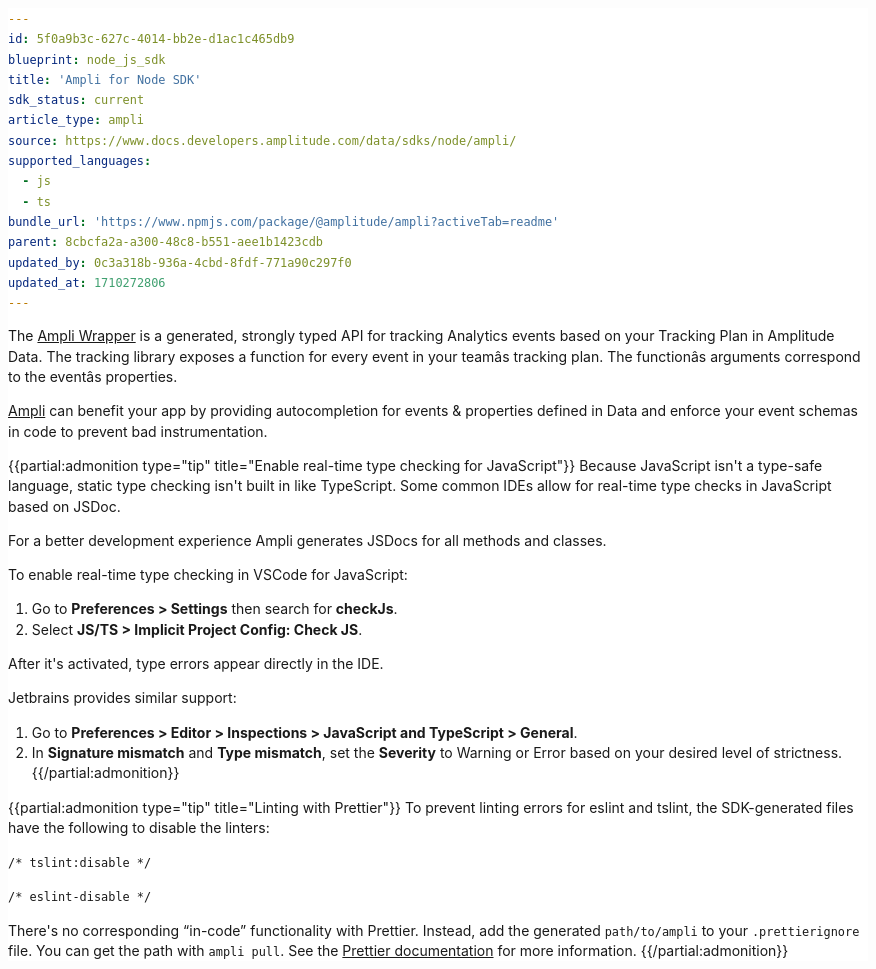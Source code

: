 ```yaml
---
id: 5f0a9b3c-627c-4014-bb2e-d1ac1c465db9
blueprint: node_js_sdk
title: 'Ampli for Node SDK'
sdk_status: current
article_type: ampli
source: https://www.docs.developers.amplitude.com/data/sdks/node/ampli/
supported_languages:
  - js
  - ts
bundle_url: 'https://www.npmjs.com/package/@amplitude/ampli?activeTab=readme'
parent: 8cbcfa2a-a300-48c8-b551-aee1b1423cdb
updated_by: 0c3a318b-936a-4cbd-8fdf-771a90c297f0
updated_at: 1710272806
---
```

The [Ampli Wrapper](/docs/sdks/ampli#ampli-wrapper) is a generated, strongly typed API for tracking Analytics events based on your Tracking Plan in Amplitude Data. The tracking library exposes a function for every event in your teamâs tracking plan. The functionâs arguments correspond to the eventâs properties.

[Ampli](/docs/sdks/ampli) can benefit your app by providing autocompletion for events & properties defined in Data and enforce your event schemas in code to prevent bad instrumentation.

{{partial:admonition type="tip" title="Enable real-time type checking for JavaScript"}}
Because JavaScript isn't a type-safe language, static type checking isn't built in like TypeScript. Some common IDEs allow for real-time type checks in JavaScript based on JSDoc.

For a better development experience Ampli generates JSDocs for all methods and classes.

To enable real-time type checking in VSCode for JavaScript:

1. Go to **Preferences > Settings** then search for **checkJs**.
2. Select **JS/TS > Implicit Project Config: Check JS**.

After it's activated, type errors appear directly in the IDE.

Jetbrains provides similar support:

1. Go to **Preferences > Editor > Inspections > JavaScript and TypeScript > General**.
2. In **Signature mismatch** and **Type mismatch**, set the **Severity** to Warning or Error based on your desired level of strictness.
{{/partial:admonition}}

{{partial:admonition type="tip" title="Linting with Prettier"}}
To prevent linting errors for eslint and tslint, the SDK-generated files have the following to disable the linters: 

`/* tslint:disable */`

`/* eslint-disable */`


There's no corresponding “in-code” functionality with Prettier. Instead, add the generated `path/to/ampli` to your `.prettierignore` file. You can get the path with `ampli pull`. See the [Prettier documentation](https://prettier.io/docs/en/ignore.html) for more information.
{{/partial:admonition}}
